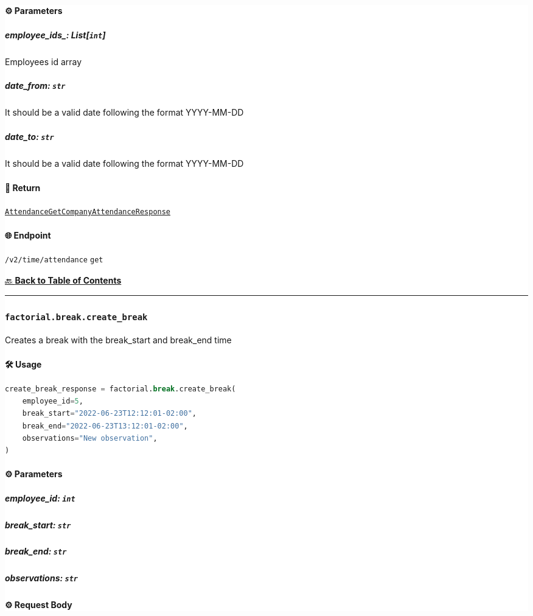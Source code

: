 #### ⚙️ Parameters<a id="⚙️-parameters"></a>

##### employee_ids_: List[`int`]<a id="employee_ids_-listint"></a>

Employees id array

##### date_from: `str`<a id="date_from-str"></a>

It should be a valid date following the format YYYY-MM-DD

##### date_to: `str`<a id="date_to-str"></a>

It should be a valid date following the format YYYY-MM-DD

#### 🔄 Return<a id="🔄-return"></a>

[`AttendanceGetCompanyAttendanceResponse`](./factorial_python_sdk/pydantic/attendance_get_company_attendance_response.py)

#### 🌐 Endpoint<a id="🌐-endpoint"></a>

`/v2/time/attendance` `get`

[🔙 **Back to Table of Contents**](#table-of-contents)

---

### `factorial.break.create_break`<a id="factorialbreakcreate_break"></a>

Creates a break with the break_start and break_end time

#### 🛠️ Usage<a id="🛠️-usage"></a>

```python
create_break_response = factorial.break.create_break(
    employee_id=5,
    break_start="2022-06-23T12:12:01-02:00",
    break_end="2022-06-23T13:12:01-02:00",
    observations="New observation",
)
```

#### ⚙️ Parameters<a id="⚙️-parameters"></a>

##### employee_id: `int`<a id="employee_id-int"></a>

##### break_start: `str`<a id="break_start-str"></a>

##### break_end: `str`<a id="break_end-str"></a>

##### observations: `str`<a id="observations-str"></a>

#### ⚙️ Request Body<a id="⚙️-request-body"></a>
